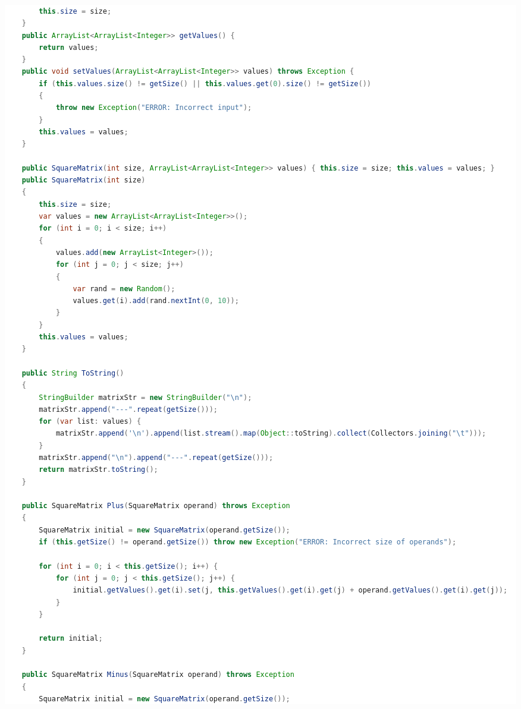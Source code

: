 ```java
        this.size = size;
    }
    public ArrayList<ArrayList<Integer>> getValues() {
        return values;
    }
    public void setValues(ArrayList<ArrayList<Integer>> values) throws Exception {
        if (this.values.size() != getSize() || this.values.get(0).size() != getSize())
        {
            throw new Exception("ERROR: Incorrect input");
        }
        this.values = values;
    }

    public SquareMatrix(int size, ArrayList<ArrayList<Integer>> values) { this.size = size; this.values = values; }
    public SquareMatrix(int size)
    {
        this.size = size;
        var values = new ArrayList<ArrayList<Integer>>();
        for (int i = 0; i < size; i++)
        {
            values.add(new ArrayList<Integer>());
            for (int j = 0; j < size; j++)
            {
                var rand = new Random();
                values.get(i).add(rand.nextInt(0, 10));
            }
        }
        this.values = values;
    }

    public String ToString()
    {
        StringBuilder matrixStr = new StringBuilder("\n");
        matrixStr.append("---".repeat(getSize()));
        for (var list: values) {
            matrixStr.append('\n').append(list.stream().map(Object::toString).collect(Collectors.joining("\t")));
        }
        matrixStr.append("\n").append("---".repeat(getSize()));
        return matrixStr.toString();
    }

    public SquareMatrix Plus(SquareMatrix operand) throws Exception
    {
        SquareMatrix initial = new SquareMatrix(operand.getSize());
        if (this.getSize() != operand.getSize()) throw new Exception("ERROR: Incorrect size of operands");

        for (int i = 0; i < this.getSize(); i++) {
            for (int j = 0; j < this.getSize(); j++) {
                initial.getValues().get(i).set(j, this.getValues().get(i).get(j) + operand.getValues().get(i).get(j));
            }
        }

        return initial;
    }

    public SquareMatrix Minus(SquareMatrix operand) throws Exception
    {
        SquareMatrix initial = new SquareMatrix(operand.getSize());
```